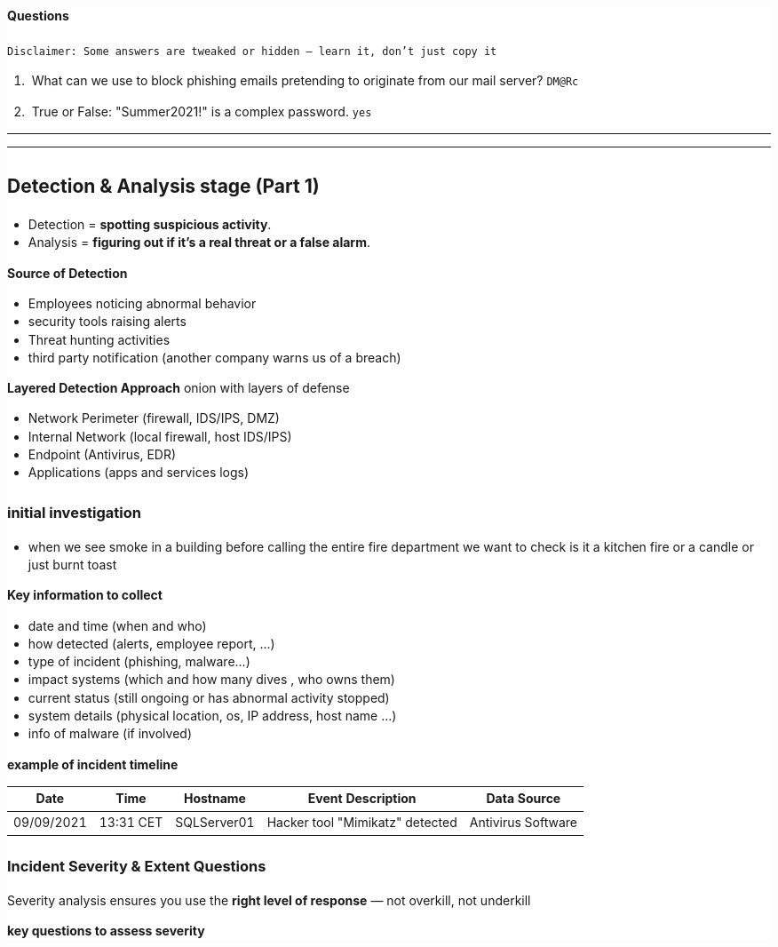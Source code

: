 #### Questions

`Disclaimer: Some answers are tweaked or hidden — learn it, don’t just copy it`

1.  What can we use to block phishing emails pretending to originate from our mail server?
`DM@Rc`

2.  True or False: "Summer2021!" is a complex password.
`yes`
---
---
## Detection & Analysis stage (Part 1)

- Detection = **spotting suspicious activity**.
- Analysis = **figuring out if it’s a real threat or a false alarm**.

**Source of Detection**
- Employees noticing abnormal behavior
- security tools raising alerts 
- Threat hunting activities
- third party notification (another company warns us of a breach)

**Layered Detection Approach**
onion with layers of defense 
- Network Perimeter (firewall, IDS/IPS, DMZ)
- Internal Network (local firewall, host IDS/IPS)
- Endpoint (Antivirus, EDR)
- Applications (apps and services logs)

### initial investigation 
- when we see smoke in a building before calling the entire fire department we want to check is it a kitchen fire or a candle or just burnt toast 

**Key information to collect**
- date and time (when and who)
- how detected (alerts, employee report, ...)
- type of incident (phishing, malware...)
- impact systems (which and how many dives , who owns them)
- current status (still ongoing or has abnormal activity stopped)
- system details (physical location, os, IP address, host name ...)
- info of malware (if involved)

**example of incident timeline**

| Date       | Time      | Hostname    | Event Description               | Data Source        |
| ---------- | --------- | ----------- | ------------------------------- | ------------------ |
| 09/09/2021 | 13:31 CET | SQLServer01 | Hacker tool "Mimikatz" detected | Antivirus Software |

### Incident Severity & Extent Questions

Severity analysis ensures you use the **right level of response** — not overkill, not underkill

**key questions to assess severity**

